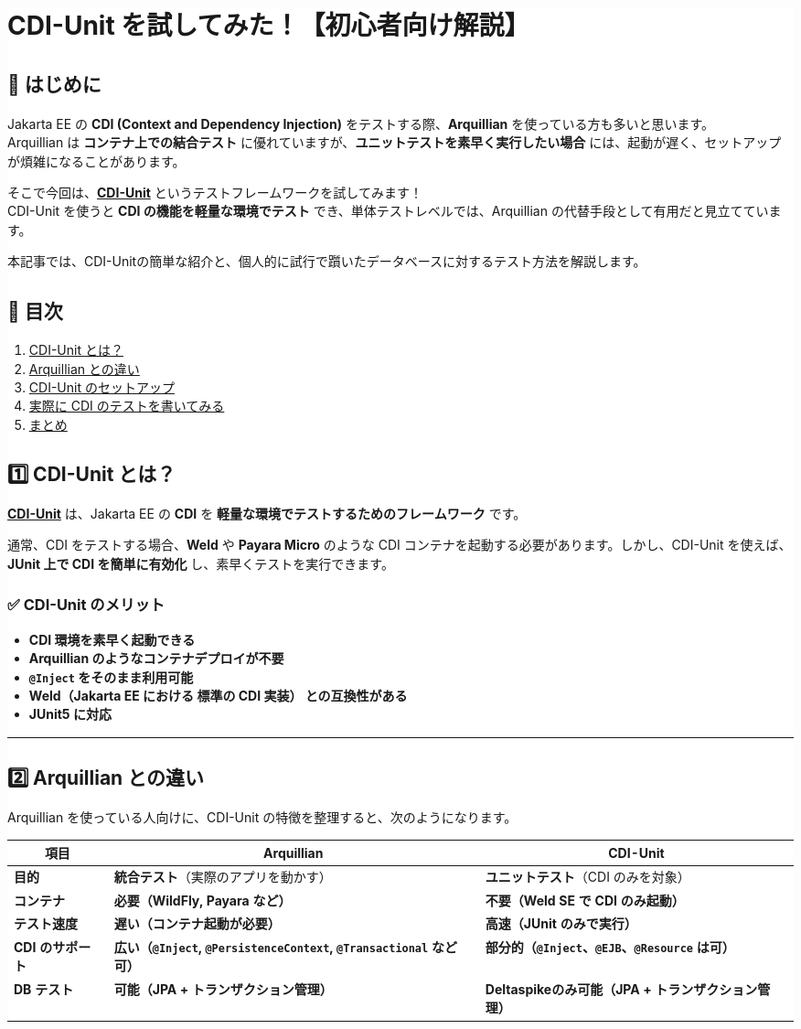 # CDI-Unit を試してみた！【初心者向け解説】

## **🎯 はじめに**

Jakarta EE の **CDI (Context and Dependency Injection)** をテストする際、**Arquillian** を使っている方も多いと思います。  
Arquillian は **コンテナ上での結合テスト** に優れていますが、**ユニットテストを素早く実行したい場合** には、起動が遅く、セットアップが煩雑になることがあります。

そこで今回は、[**CDI-Unit**](https://github.com/cdi-unit/cdi-unit) というテストフレームワークを試してみます！  
CDI-Unit を使うと **CDI の機能を軽量な環境でテスト** でき、単体テストレベルでは、Arquillian の代替手段として有用だと見立てています。

本記事では、CDI-Unitの簡単な紹介と、個人的に試行で躓いたデータベースに対するテスト方法を解説します。

## **📌 目次**

1. [CDI-Unit とは？](#1️⃣-cdi-unit-とは)
1. [Arquillian との違い](#2️⃣-arquillian-との違い)
1. [CDI-Unit のセットアップ](#3️⃣-cdi-unit-のセットアップ)
1. [実際に CDI のテストを書いてみる](#4️⃣-実際に-cdi-のテストを書いてみる)
1. [まとめ](#5️⃣-まとめ)

## **1️⃣ CDI-Unit とは？**

[**CDI-Unit**](https://github.com/cdi-unit/cdi-unit) は、Jakarta EE の **CDI** を **軽量な環境でテストするためのフレームワーク** です。

通常、CDI をテストする場合、**Weld** や **Payara Micro** のような CDI コンテナを起動する必要があります。しかし、CDI-Unit を使えば、**JUnit 上で CDI を簡単に有効化** し、素早くテストを実行できます。

### **✅ CDI-Unit のメリット**

- **CDI 環境を素早く起動できる**
- **Arquillian のようなコンテナデプロイが不要**
- **`@Inject` をそのまま利用可能**
- **Weld（Jakarta EE における 標準の CDI 実装） との互換性がある**
- **JUnit5 に対応**

---

## **2️⃣ Arquillian との違い**

Arquillian を使っている人向けに、CDI-Unit の特徴を整理すると、次のようになります。

| **項目** | **Arquillian** | **CDI-Unit** |
|------|------------|------------|
| **目的** | **統合テスト**（実際のアプリを動かす） | **ユニットテスト**（CDI のみを対象） |
| **コンテナ** | **必要（WildFly, Payara など）** | **不要（Weld SE で CDI のみ起動）** |
| **テスト速度** | **遅い（コンテナ起動が必要）** | **高速（JUnit のみで実行）** |
| **CDI のサポート** | **広い（`@Inject`, `@PersistenceContext`, `@Transactional` など可）** | **部分的（`@Inject`、`@EJB`、`@Resource` は可）** |
| **DB テスト** | **可能（JPA + トランザクション管理）** | **Deltaspikeのみ可能（JPA + トランザクション管理）** |
